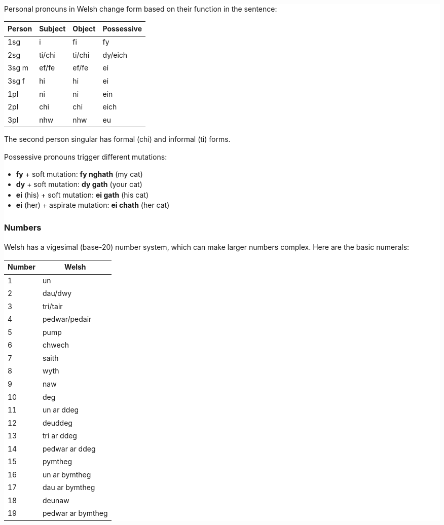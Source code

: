 Personal pronouns in Welsh change form based on their function in the sentence:

| Person | Subject | Object | Possessive |
|--------|---------|--------|------------|
| 1sg | i | fi | fy |
| 2sg | ti/chi | ti/chi | dy/eich |
| 3sg m | ef/fe | ef/fe | ei |
| 3sg f | hi | hi | ei |
| 1pl | ni | ni | ein |
| 2pl | chi | chi | eich |
| 3pl | nhw | nhw | eu |

The second person singular has formal (chi) and informal (ti) forms.

Possessive pronouns trigger different mutations:

- **fy** + soft mutation: **fy nghath** (my cat)
- **dy** + soft mutation: **dy gath** (your cat)
- **ei** (his) + soft mutation: **ei gath** (his cat)
- **ei** (her) + aspirate mutation: **ei chath** (her cat)

### Numbers

Welsh has a vigesimal (base-20) number system, which can make larger numbers complex. Here are the basic numerals:

| Number | Welsh |
|--------|-------|
| 1 | un |
| 2 | dau/dwy |
| 3 | tri/tair |
| 4 | pedwar/pedair |
| 5 | pump |
| 6 | chwech |
| 7 | saith |
| 8 | wyth |
| 9 | naw |
| 10 | deg |
| 11 | un ar ddeg |
| 12 | deuddeg |
| 13 | tri ar ddeg |
| 14 | pedwar ar ddeg |
| 15 | pymtheg |
| 16 | un ar bymtheg |
| 17 | dau ar bymtheg |
| 18 | deunaw |
| 19 | pedwar ar bymtheg |